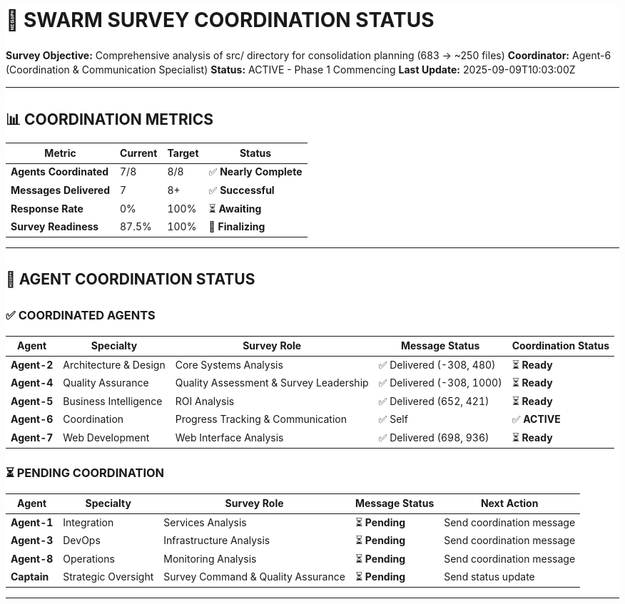 # 🐝 **SWARM SURVEY COORDINATION STATUS**

**Survey Objective:** Comprehensive analysis of src/ directory for consolidation planning (683 → ~250 files)
**Coordinator:** Agent-6 (Coordination & Communication Specialist)
**Status:** ACTIVE - Phase 1 Commencing
**Last Update:** 2025-09-09T10:03:00Z

---

## 📊 **COORDINATION METRICS**

| **Metric** | **Current** | **Target** | **Status** |
|------------|-------------|------------|------------|
| **Agents Coordinated** | 7/8 | 8/8 | ✅ **Nearly Complete** |
| **Messages Delivered** | 7 | 8+ | ✅ **Successful** |
| **Response Rate** | 0% | 100% | ⏳ **Awaiting** |
| **Survey Readiness** | 87.5% | 100% | 🔄 **Finalizing** |

---

## 👥 **AGENT COORDINATION STATUS**

### **✅ COORDINATED AGENTS**

| **Agent** | **Specialty** | **Survey Role** | **Message Status** | **Coordination Status** |
|-----------|---------------|-----------------|-------------------|-------------------------|
| **Agent-2** | Architecture & Design | Core Systems Analysis | ✅ Delivered (-308, 480) | ⏳ **Ready** |
| **Agent-4** | Quality Assurance | Quality Assessment & Survey Leadership | ✅ Delivered (-308, 1000) | ⏳ **Ready** |
| **Agent-5** | Business Intelligence | ROI Analysis | ✅ Delivered (652, 421) | ⏳ **Ready** |
| **Agent-6** | Coordination | Progress Tracking & Communication | ✅ Self | ✅ **ACTIVE** |
| **Agent-7** | Web Development | Web Interface Analysis | ✅ Delivered (698, 936) | ⏳ **Ready** |

### **⏳ PENDING COORDINATION**

| **Agent** | **Specialty** | **Survey Role** | **Message Status** | **Next Action** |
|-----------|---------------|-----------------|-------------------|-----------------|
| **Agent-1** | Integration | Services Analysis | ⏳ **Pending** | Send coordination message |
| **Agent-3** | DevOps | Infrastructure Analysis | ⏳ **Pending** | Send coordination message |
| **Agent-8** | Operations | Monitoring Analysis | ⏳ **Pending** | Send coordination message |
| **Captain** | Strategic Oversight | Survey Command & Quality Assurance | ⏳ **Pending** | Send status update |

---